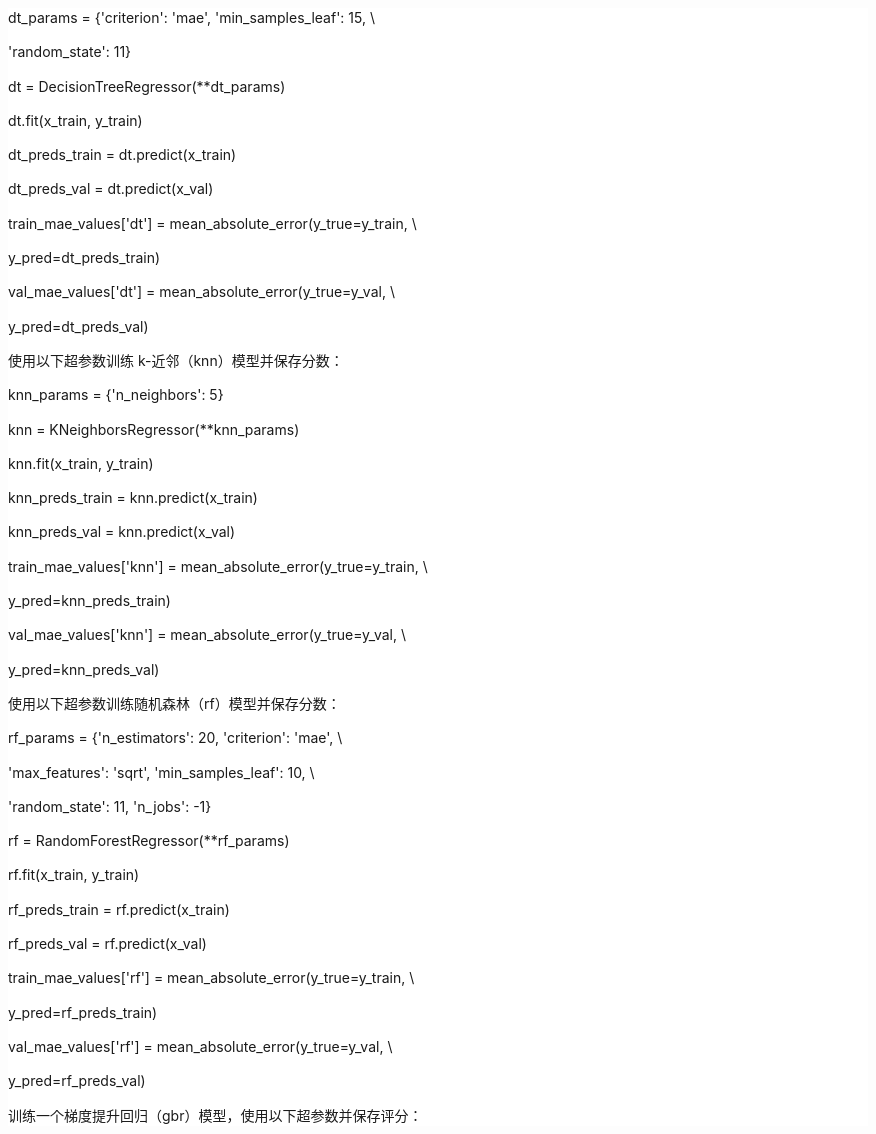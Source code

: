 dt_params = {'criterion': 'mae', 'min_samples_leaf': 15, \

'random_state': 11}

dt = DecisionTreeRegressor(**dt_params)

dt.fit(x_train, y_train)

dt_preds_train = dt.predict(x_train)

dt_preds_val = dt.predict(x_val)

train_mae_values['dt'] = mean_absolute_error(y_true=y_train, \

y_pred=dt_preds_train)

val_mae_values['dt'] = mean_absolute_error(y_true=y_val, \

y_pred=dt_preds_val)

使用以下超参数训练 k-近邻（knn）模型并保存分数：

knn_params = {'n_neighbors': 5}

knn = KNeighborsRegressor(**knn_params)

knn.fit(x_train, y_train)

knn_preds_train = knn.predict(x_train)

knn_preds_val = knn.predict(x_val)

train_mae_values['knn'] = mean_absolute_error(y_true=y_train, \

y_pred=knn_preds_train)

val_mae_values['knn'] = mean_absolute_error(y_true=y_val, \

y_pred=knn_preds_val)

使用以下超参数训练随机森林（rf）模型并保存分数：

rf_params = {'n_estimators': 20, 'criterion': 'mae', \

'max_features': 'sqrt', 'min_samples_leaf': 10, \

'random_state': 11, 'n_jobs': -1}

rf = RandomForestRegressor(**rf_params)

rf.fit(x_train, y_train)

rf_preds_train = rf.predict(x_train)

rf_preds_val = rf.predict(x_val)

train_mae_values['rf'] = mean_absolute_error(y_true=y_train, \

y_pred=rf_preds_train)

val_mae_values['rf'] = mean_absolute_error(y_true=y_val, \

y_pred=rf_preds_val)

训练一个梯度提升回归（gbr）模型，使用以下超参数并保存评分：
